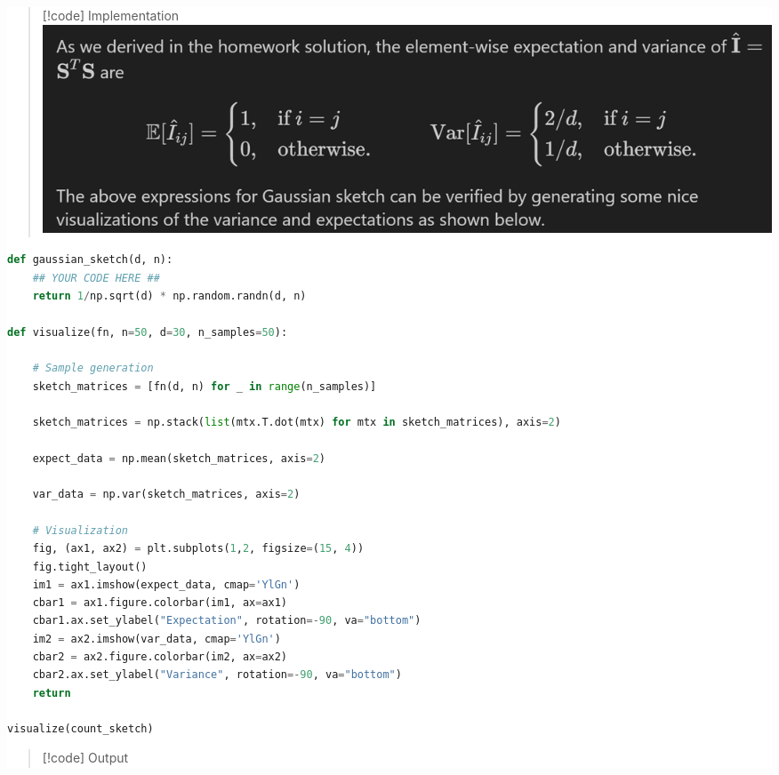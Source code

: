 

> [!code] Implementation
> ![](Randomized_Linear_Algebra.assets/image-20240316170843513.png)
```python
def gaussian_sketch(d, n):
    ## YOUR CODE HERE ##
    return 1/np.sqrt(d) * np.random.randn(d, n)

def visualize(fn, n=50, d=30, n_samples=50):

    # Sample generation
    sketch_matrices = [fn(d, n) for _ in range(n_samples)]

    sketch_matrices = np.stack(list(mtx.T.dot(mtx) for mtx in sketch_matrices), axis=2)

    expect_data = np.mean(sketch_matrices, axis=2)

    var_data = np.var(sketch_matrices, axis=2)

    # Visualization
    fig, (ax1, ax2) = plt.subplots(1,2, figsize=(15, 4))
    fig.tight_layout()
    im1 = ax1.imshow(expect_data, cmap='YlGn')
    cbar1 = ax1.figure.colorbar(im1, ax=ax1)
    cbar1.ax.set_ylabel("Expectation", rotation=-90, va="bottom")
    im2 = ax2.imshow(var_data, cmap='YlGn')
    cbar2 = ax2.figure.colorbar(im2, ax=ax2)
    cbar2.ax.set_ylabel("Variance", rotation=-90, va="bottom")
    return
    
visualize(count_sketch)
```
> [!code] Output
